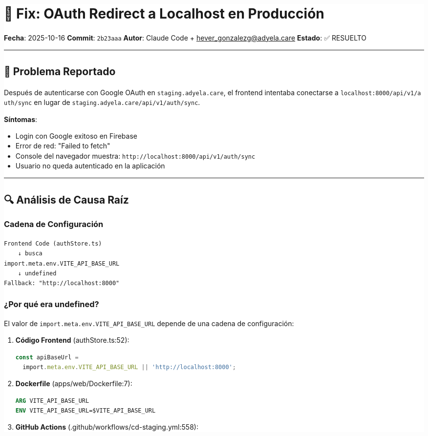 # 🔧 Fix: OAuth Redirect a Localhost en Producción

**Fecha**: 2025-10-16 **Commit**: `2b23aaa` **Autor**: Claude Code +
hever_gonzalezg@adyela.care **Estado**: ✅ RESUELTO

---

## 🐛 Problema Reportado

Después de autenticarse con Google OAuth en `staging.adyela.care`, el frontend
intentaba conectarse a `localhost:8000/api/v1/auth/sync` en lugar de
`staging.adyela.care/api/v1/auth/sync`.

**Síntomas**:

- Login con Google exitoso en Firebase
- Error de red: "Failed to fetch"
- Console del navegador muestra: `http://localhost:8000/api/v1/auth/sync`
- Usuario no queda autenticado en la aplicación

---

## 🔍 Análisis de Causa Raíz

### Cadena de Configuración

```
Frontend Code (authStore.ts)
    ↓ busca
import.meta.env.VITE_API_BASE_URL
    ↓ undefined
Fallback: "http://localhost:8000"
```

### ¿Por qué era undefined?

El valor de `import.meta.env.VITE_API_BASE_URL` depende de una cadena de
configuración:

1. **Código Frontend** (authStore.ts:52):

   ```typescript
   const apiBaseUrl =
     import.meta.env.VITE_API_BASE_URL || 'http://localhost:8000';
   ```

2. **Dockerfile** (apps/web/Dockerfile:7):

   ```dockerfile
   ARG VITE_API_BASE_URL
   ENV VITE_API_BASE_URL=$VITE_API_BASE_URL
   ```

3. **GitHub Actions** (.github/workflows/cd-staging.yml:558):
